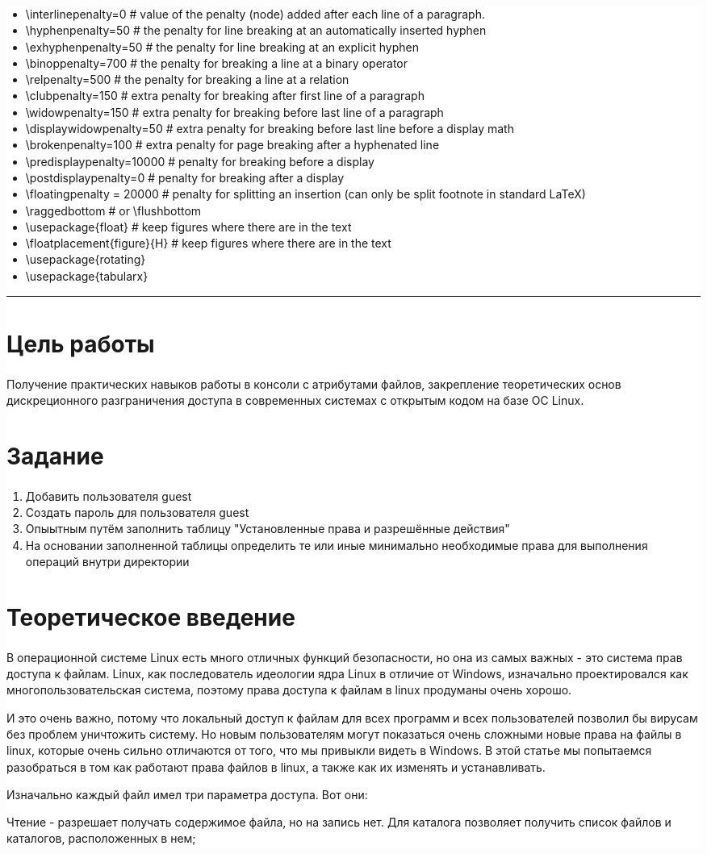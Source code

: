   - \interlinepenalty=0 # value of the penalty (node) added after each line of a paragraph.
  - \hyphenpenalty=50 # the penalty for line breaking at an automatically inserted hyphen
  - \exhyphenpenalty=50 # the penalty for line breaking at an explicit hyphen
  - \binoppenalty=700 # the penalty for breaking a line at a binary operator
  - \relpenalty=500 # the penalty for breaking a line at a relation
  - \clubpenalty=150 # extra penalty for breaking after first line of a paragraph
  - \widowpenalty=150 # extra penalty for breaking before last line of a paragraph
  - \displaywidowpenalty=50 # extra penalty for breaking before last line before a display math
  - \brokenpenalty=100 # extra penalty for page breaking after a hyphenated line
  - \predisplaypenalty=10000 # penalty for breaking before a display
  - \postdisplaypenalty=0 # penalty for breaking after a display
  - \floatingpenalty = 20000 # penalty for splitting an insertion (can only be split footnote in standard LaTeX)
  - \raggedbottom # or \flushbottom
  - \usepackage{float} # keep figures where there are in the text
  - \floatplacement{figure}{H} # keep figures where there are in the text
  - \usepackage{rotating}
  - \usepackage{tabularx}
---

# Цель работы

Получение практических навыков работы в консоли с атрибутами файлов, закрепление теоретических основ дискреционного разграничения доступа в современных системах с открытым кодом на базе ОС Linux.

# Задание

1. Добавить пользователя guest
2. Создать пароль для пользователя guest
3. Опыытным путём заполнить таблицу "Установленные права и разрешённые действия"
4. На основании заполненной таблицы определить те или иные минимально необходимые права для выполнения операций внутри директории


# Теоретическое введение

В операционной системе Linux есть много отличных функций безопасности, но она из самых важных - это система прав доступа к файлам. Linux, как последователь идеологии ядра Linux в отличие от Windows, изначально проектировался как многопользовательская система, поэтому права доступа к файлам в linux продуманы очень хорошо.

И это очень важно, потому что локальный доступ к файлам для всех программ и всех пользователей позволил бы вирусам без проблем уничтожить систему. Но новым пользователям могут показаться очень сложными новые права на файлы в linux, которые очень сильно отличаются от того, что мы привыкли видеть в Windows. В этой статье мы попытаемся разобраться в том как работают права файлов в linux, а также как их изменять и устанавливать.

Изначально каждый файл имел три параметра доступа. Вот они:

Чтение - разрешает получать содержимое файла, но на запись нет. Для каталога позволяет получить список файлов и каталогов, расположенных в нем;
